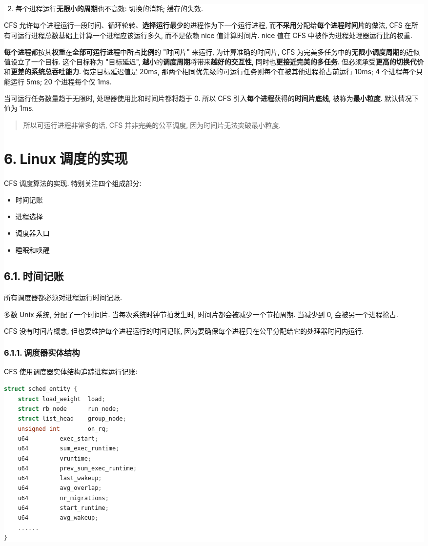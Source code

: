 2. 每个进程运行**无限小的周期**也不高效: 切换的消耗; 缓存的失效.

CFS 允许每个进程运行一段时间、循环轮转、**选择运行最少**的进程作为下一个运行进程, 而**不采用**分配给**每个进程时间片**的做法, CFS 在所有可运行进程总数基础上计算一个进程应该运行多久, 而不是依赖 nice 值计算时间片. nice 值在 CFS 中被作为进程处理器运行比的权重.

**每个进程**都按其**权重**在**全部可运行进程**中所占**比例**的 "时间片" 来运行, 为计算准确的时间片, CFS 为完美多任务中的**无限小调度周期**的近似值设立了一个目标. 这个目标称为 "目标延迟", **越小**的**调度周期**将带来**越好的交互性**, 同时也**更接近完美的多任务**. 但必须承受**更高的切换代价**和**更差的系统总吞吐能力**. 假定目标延迟值是 20ms, 那两个相同优先级的可运行任务则每个在被其他进程抢占前运行 10ms; 4 个进程每个只能运行 5ms; 20 个进程每个仅 1ms.

当可运行任务数量趋于无限时, 处理器使用比和时间片都将趋于 0. 所以 CFS 引入**每个进程**获得的**时间片底线**, 被称为**最小粒度**. 默认情况下值为 1ms.

> 所以可运行进程非常多的话, CFS 并非完美的公平调度, 因为时间片无法突破最小粒度.

# 6. Linux 调度的实现

CFS 调度算法的实现. 特别关注四个组成部分:

* 时间记账

* 进程选择

* 调度器入口

* 睡眠和唤醒

## 6.1. 时间记账

所有调度器都必须对进程运行时间记账.

多数 Unix 系统, 分配了一个时间片. 当每次系统时钟节拍发生时, 时间片都会被减少一个节拍周期. 当减少到 0, 会被另一个进程抢占.

CFS 没有时间片概念, 但也要维护每个进程运行的时间记账, 因为要确保每个进程只在公平分配给它的处理器时间内运行.

### 6.1.1. 调度器实体结构

CFS 使用调度器实体结构追踪进程运行记账:

```cpp
struct sched_entity {
	struct load_weight	load;
	struct rb_node		run_node;
	struct list_head	group_node;
	unsigned int		on_rq;
	u64			exec_start;
	u64			sum_exec_runtime;
	u64			vruntime;
	u64			prev_sum_exec_runtime;
	u64			last_wakeup;
	u64			avg_overlap;
	u64			nr_migrations;
	u64			start_runtime;
	u64			avg_wakeup;
	......
}
```
